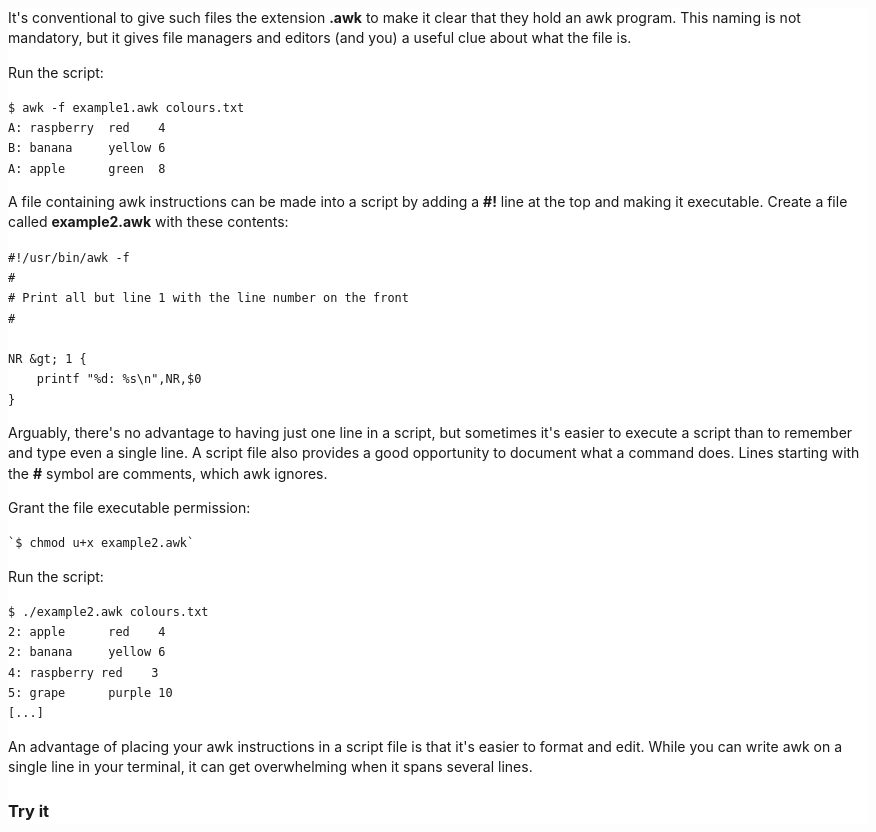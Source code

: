 It's conventional to give such files the extension **.awk** to make it clear that they hold an awk program. This naming is not mandatory, but it gives file managers and editors (and you) a useful clue about what the file is.

Run the script:


```
$ awk -f example1.awk colours.txt
A: raspberry  red    4
B: banana     yellow 6
A: apple      green  8
```

A file containing awk instructions can be made into a script by adding a **#!** line at the top and making it executable. Create a file called **example2.awk** with these contents:


```
#!/usr/bin/awk -f
#
# Print all but line 1 with the line number on the front
#

NR &gt; 1 {
    printf "%d: %s\n",NR,$0
}
```

Arguably, there's no advantage to having just one line in a script, but sometimes it's easier to execute a script than to remember and type even a single line. A script file also provides a good opportunity to document what a command does. Lines starting with the **#** symbol are comments, which awk ignores.

Grant the file executable permission:


```
`$ chmod u+x example2.awk`
```

Run the script:


```
$ ./example2.awk colours.txt
2: apple      red    4
2: banana     yellow 6
4: raspberry red    3
5: grape      purple 10
[...]
```

An advantage of placing your awk instructions in a script file is that it's easier to format and edit. While you can write awk on a single line in your terminal, it can get overwhelming when it spans several lines.

### Try it


[#]: collector: (lujun9972)
[#]: translator: ( )
[#]: reviewer: ( )
[#]: publisher: ( )
[#]: url: ( )
[#]: subject: (Fields, records, and variables in awk)
[#]: via: (https://opensource.com/article/19/11/fields-records-variables-awk)
[#]: author: (Seth Kenlon https://opensource.com/users/seth)
[a]: https://opensource.com/users/seth
[b]: https://github.com/lujun9972
[1]: https://opensource.com/sites/default/files/styles/image-full-size/public/lead-images/computer_laptop_code_programming_mountain_view.jpg?itok=yx5buqkr (Man at laptop on a mountain)
[2]: https://www.gnu.org/software/gawk/manual/html_node/History.html#History
[3]: https://opensource.com/article/19/10/intro-awk
[4]: https://www.gnu.org/software/gawk/manual/
[5]: http://hackerpublicradio.org/eps.php?id=2129
